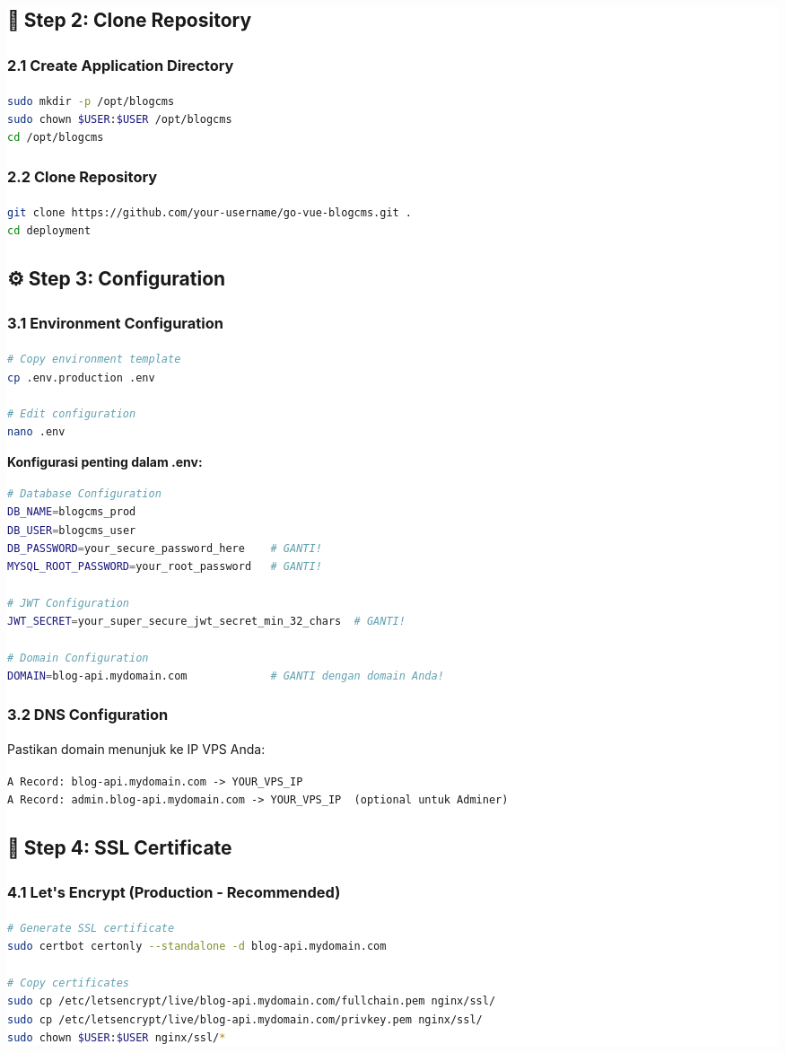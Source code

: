 ## 📁 Step 2: Clone Repository

### 2.1 Create Application Directory
```bash
sudo mkdir -p /opt/blogcms
sudo chown $USER:$USER /opt/blogcms
cd /opt/blogcms
```

### 2.2 Clone Repository
```bash
git clone https://github.com/your-username/go-vue-blogcms.git .
cd deployment
```

## ⚙️ Step 3: Configuration

### 3.1 Environment Configuration
```bash
# Copy environment template
cp .env.production .env

# Edit configuration
nano .env
```

**Konfigurasi penting dalam .env:**
```bash
# Database Configuration
DB_NAME=blogcms_prod
DB_USER=blogcms_user
DB_PASSWORD=your_secure_password_here    # GANTI!
MYSQL_ROOT_PASSWORD=your_root_password   # GANTI!

# JWT Configuration
JWT_SECRET=your_super_secure_jwt_secret_min_32_chars  # GANTI!

# Domain Configuration
DOMAIN=blog-api.mydomain.com             # GANTI dengan domain Anda!
```

### 3.2 DNS Configuration
Pastikan domain menunjuk ke IP VPS Anda:
```
A Record: blog-api.mydomain.com -> YOUR_VPS_IP
A Record: admin.blog-api.mydomain.com -> YOUR_VPS_IP  (optional untuk Adminer)
```

## 🔐 Step 4: SSL Certificate

### 4.1 Let's Encrypt (Production - Recommended)
```bash
# Generate SSL certificate
sudo certbot certonly --standalone -d blog-api.mydomain.com

# Copy certificates
sudo cp /etc/letsencrypt/live/blog-api.mydomain.com/fullchain.pem nginx/ssl/
sudo cp /etc/letsencrypt/live/blog-api.mydomain.com/privkey.pem nginx/ssl/
sudo chown $USER:$USER nginx/ssl/*
```
